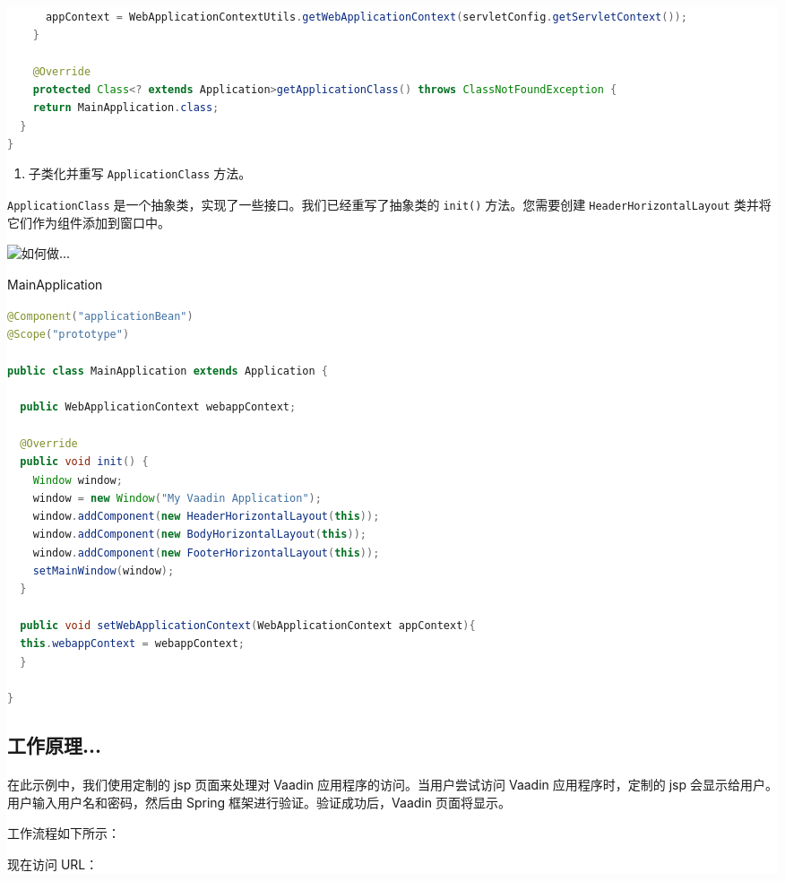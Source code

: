 ```java
      appContext = WebApplicationContextUtils.getWebApplicationContext(servletConfig.getServletContext());
    }

    @Override
    protected Class<? extends Application>getApplicationClass() throws ClassNotFoundException {
    return MainApplication.class;
  }
}
```

1.  子类化并重写 `ApplicationClass` 方法。

`ApplicationClass` 是一个抽象类，实现了一些接口。我们已经重写了抽象类的 `init()` 方法。您需要创建 `HeaderHorizontalLayout` 类并将它们作为组件添加到窗口中。

![如何做...](https://github.com/OpenDocCN/freelearn-javaweb-zh/raw/master/docs/sprsec-3x-cb/img/7525OS_06_05.jpg)

MainApplication

```java
@Component("applicationBean")
@Scope("prototype")

public class MainApplication extends Application {

  public WebApplicationContext webappContext;

  @Override
  public void init() {
    Window window;
    window = new Window("My Vaadin Application");
    window.addComponent(new HeaderHorizontalLayout(this));
    window.addComponent(new BodyHorizontalLayout(this));
    window.addComponent(new FooterHorizontalLayout(this));
    setMainWindow(window);
  }

  public void setWebApplicationContext(WebApplicationContext appContext){
  this.webappContext = webappContext;
  }

}
```

## 工作原理...

在此示例中，我们使用定制的 jsp 页面来处理对 Vaadin 应用程序的访问。当用户尝试访问 Vaadin 应用程序时，定制的 jsp 会显示给用户。用户输入用户名和密码，然后由 Spring 框架进行验证。验证成功后，Vaadin 页面将显示。

工作流程如下所示：

现在访问 URL：
